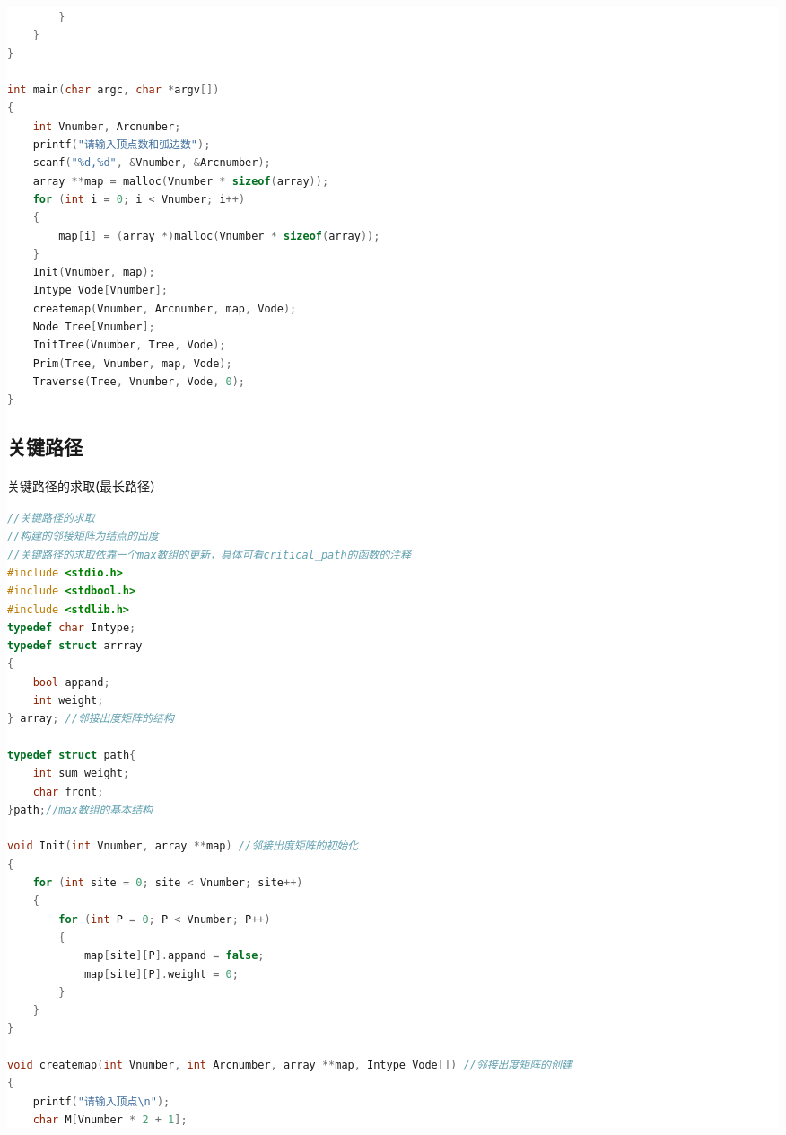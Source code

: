 ```c
        }
    }
}

int main(char argc, char *argv[])
{
    int Vnumber, Arcnumber;
    printf("请输入顶点数和弧边数");
    scanf("%d,%d", &Vnumber, &Arcnumber);
    array **map = malloc(Vnumber * sizeof(array));
    for (int i = 0; i < Vnumber; i++)
    {
        map[i] = (array *)malloc(Vnumber * sizeof(array));
    }
    Init(Vnumber, map);
    Intype Vode[Vnumber];
    createmap(Vnumber, Arcnumber, map, Vode);
    Node Tree[Vnumber];
    InitTree(Vnumber, Tree, Vode);
    Prim(Tree, Vnumber, map, Vode);
    Traverse(Tree, Vnumber, Vode, 0);
}
```

## 关键路径

关键路径的求取(最长路径）

```c
//关键路径的求取
//构建的邻接矩阵为结点的出度
//关键路径的求取依靠一个max数组的更新，具体可看critical_path的函数的注释
#include <stdio.h>
#include <stdbool.h>
#include <stdlib.h>
typedef char Intype;
typedef struct arrray
{
    bool appand;
    int weight;
} array; //邻接出度矩阵的结构

typedef struct path{
    int sum_weight;
    char front;
}path;//max数组的基本结构

void Init(int Vnumber, array **map) //邻接出度矩阵的初始化
{
    for (int site = 0; site < Vnumber; site++)
    {
        for (int P = 0; P < Vnumber; P++)
        {
            map[site][P].appand = false;
            map[site][P].weight = 0;
        }
    }
}

void createmap(int Vnumber, int Arcnumber, array **map, Intype Vode[]) //邻接出度矩阵的创建
{
    printf("请输入顶点\n");
    char M[Vnumber * 2 + 1];
```